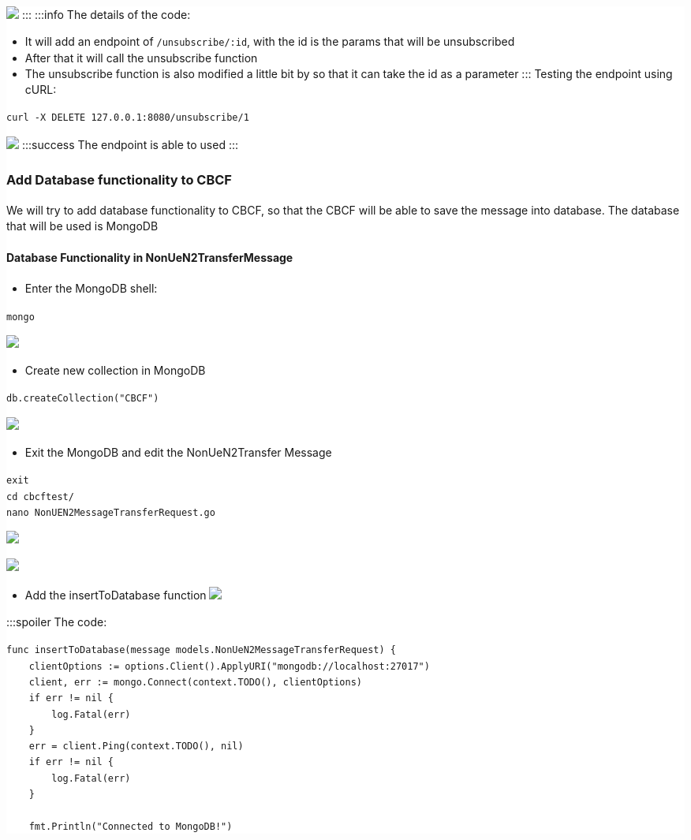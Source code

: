 ![](https://hackmd.io/_uploads/BkaRrl2O2.png)
:::
:::info
The details of the code:
* It will add an endpoint of `/unsubscribe/:id`, with the id is the params that will be unsubscribed
* After that it will call the unsubscribe function
* The unsubscribe function is also modified a little bit by so that it can take the id as a parameter 
:::
Testing the endpoint using cURL:
```
curl -X DELETE 127.0.0.1:8080/unsubscribe/1
```
![](https://hackmd.io/_uploads/rJzp8lh_2.png)
:::success
The endpoint is able to used
:::

### Add Database functionality to CBCF
We will try to add database functionality to CBCF, so that the CBCF will be able to save the message into database. The database that will be used is MongoDB
#### Database Functionality in NonUeN2TransferMessage
* Enter the MongoDB shell:
```
mongo
```
![](https://hackmd.io/_uploads/B16FZr4w3.png)

* Create new collection in MongoDB
```
db.createCollection("CBCF")
```
![](https://hackmd.io/_uploads/BksSzHNvn.png)

* Exit the MongoDB and edit the NonUeN2Transfer Message
```
exit
cd cbcftest/
nano NonUEN2MessageTransferRequest.go
```
![](https://hackmd.io/_uploads/SygpGBNP3.png)

![](https://hackmd.io/_uploads/SJLCfHEw3.png)

* Add the insertToDatabase function
![](https://hackmd.io/_uploads/Hk0z7z_P3.png)


:::spoiler The code:
```
func insertToDatabase(message models.NonUeN2MessageTransferRequest) {
	clientOptions := options.Client().ApplyURI("mongodb://localhost:27017")
	client, err := mongo.Connect(context.TODO(), clientOptions)
	if err != nil {
		log.Fatal(err)
	}
	err = client.Ping(context.TODO(), nil)
	if err != nil {
		log.Fatal(err)
	}

	fmt.Println("Connected to MongoDB!")
```